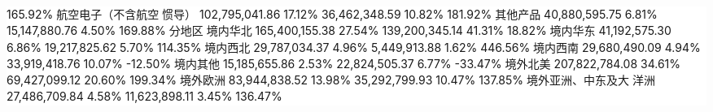 165.92%
航空电子（不含航空
惯导）
102,795,041.86
17.12%
36,462,348.59
10.82%
181.92%
其他产品
40,880,595.75
6.81%
15,147,880.76
4.50%
169.88%
分地区
境内华北
165,400,155.38
27.54%
139,200,345.14
41.31%
18.82%
境内华东
41,192,575.30
6.86%
19,217,825.62
5.70%
114.35%
境内西北
29,787,034.37
4.96%
5,449,913.88
1.62%
446.56%
境内西南
29,680,490.09
4.94%
33,919,418.76
10.07%
-12.50%
境内其他
15,185,655.86
2.53%
22,824,505.37
6.77%
-33.47%
境外北美
207,822,784.08
34.61%
69,427,099.12
20.60%
199.34%
境外欧洲
83,944,838.52
13.98%
35,292,799.93
10.47%
137.85%
境外亚洲、中东及大
洋洲
27,486,709.84
4.58%
11,623,898.11
3.45%
136.47%